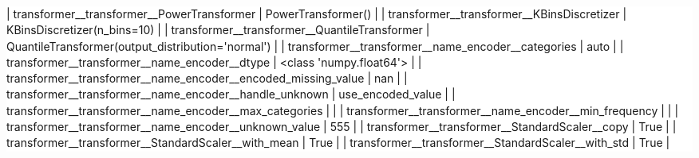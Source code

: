 | transformer__transformer__PowerTransformer                           | PowerTransformer()                                                                                                                                                                                                                                                                                                                                                                      |
| transformer__transformer__KBinsDiscretizer                           | KBinsDiscretizer(n_bins=10)                                                                                                                                                                                                                                                                                                                                                             |
| transformer__transformer__QuantileTransformer                        | QuantileTransformer(output_distribution='normal')                                                                                                                                                                                                                                                                                                                                       |
| transformer__transformer__name_encoder__categories                   | auto                                                                                                                                                                                                                                                                                                                                                                                    |
| transformer__transformer__name_encoder__dtype                        | <class 'numpy.float64'>                                                                                                                                                                                                                                                                                                                                                                 |
| transformer__transformer__name_encoder__encoded_missing_value        | nan                                                                                                                                                                                                                                                                                                                                                                                     |
| transformer__transformer__name_encoder__handle_unknown               | use_encoded_value                                                                                                                                                                                                                                                                                                                                                                       |
| transformer__transformer__name_encoder__max_categories               |                                                                                                                                                                                                                                                                                                                                                                                         |
| transformer__transformer__name_encoder__min_frequency                |                                                                                                                                                                                                                                                                                                                                                                                         |
| transformer__transformer__name_encoder__unknown_value                | 555                                                                                                                                                                                                                                                                                                                                                                                     |
| transformer__transformer__StandardScaler__copy                       | True                                                                                                                                                                                                                                                                                                                                                                                    |
| transformer__transformer__StandardScaler__with_mean                  | True                                                                                                                                                                                                                                                                                                                                                                                    |
| transformer__transformer__StandardScaler__with_std                   | True                                                                                                                                                                                                                                                                                                                                                                                    |